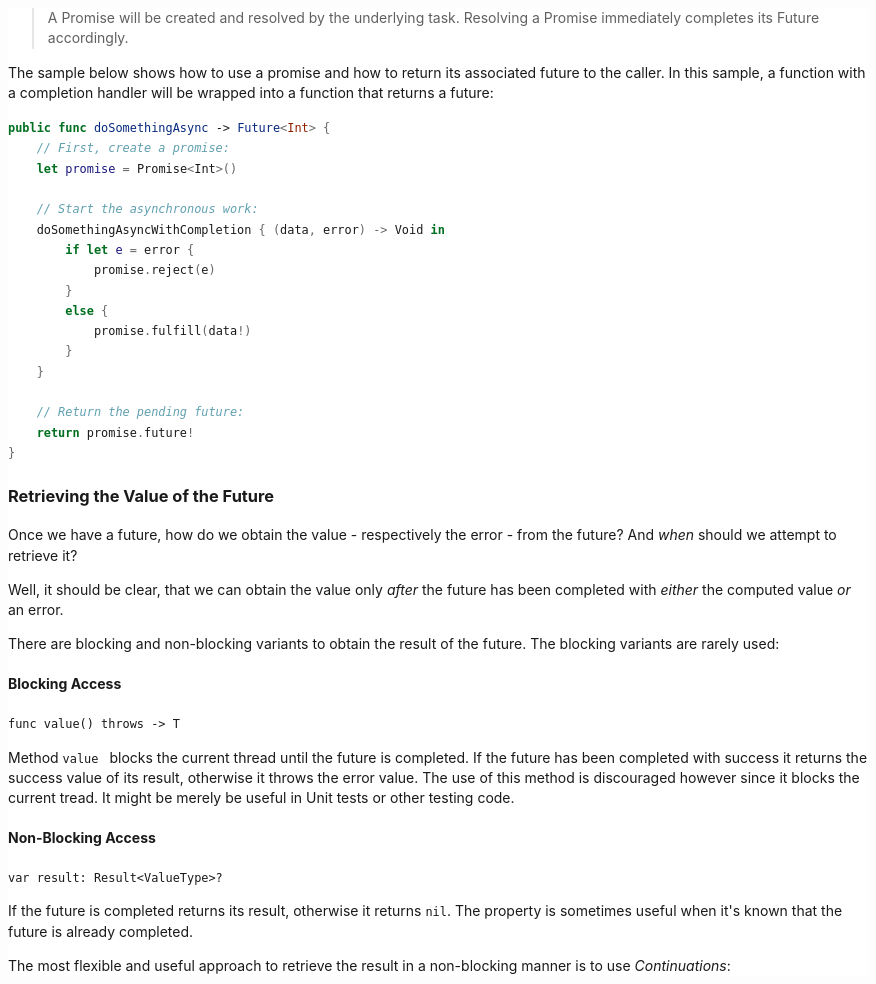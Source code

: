 > A Promise will be created and resolved by the underlying task. Resolving a Promise immediately completes its Future accordingly.

The sample below shows how to use a promise and how to return its associated future to the caller.  In this sample, a function with a completion handler will be wrapped into a function that returns a future:

```swift
public func doSomethingAsync -> Future<Int> {
	// First, create a promise:
	let promise = Promise<Int>()

    // Start the asynchronous work:
    doSomethingAsyncWithCompletion { (data, error) -> Void in
	    if let e = error {
            promise.reject(e)
        }
        else {
            promise.fulfill(data!)
        }
    }

	// Return the pending future:
    return promise.future!
}
```


### Retrieving the Value of the Future

Once we have a future, how do we obtain the value - respectively the error - from the future?  And _when_ should we attempt to retrieve it?

Well, it should be clear, that we can obtain the value only _after_ the future has been completed with _either_ the computed value _or_ an error.


There are blocking and non-blocking variants to obtain the result of the future. The blocking variants are rarely used:

#### Blocking Access

`func value() throws -> T `

Method `value ` blocks the current thread until the future is completed. If the future has been completed with success it returns the success value of its result, otherwise it throws the error value.
The use of this method is discouraged however since it blocks the current tread. It might be merely be useful in Unit tests or other testing code.

#### Non-Blocking Access

`var result: Result<ValueType>?`

If the future is completed returns its result, otherwise it returns `nil`. The property is sometimes useful when it's known that the future is already completed.

The most flexible and useful approach to retrieve the result in a non-blocking manner is to use _Continuations_:

